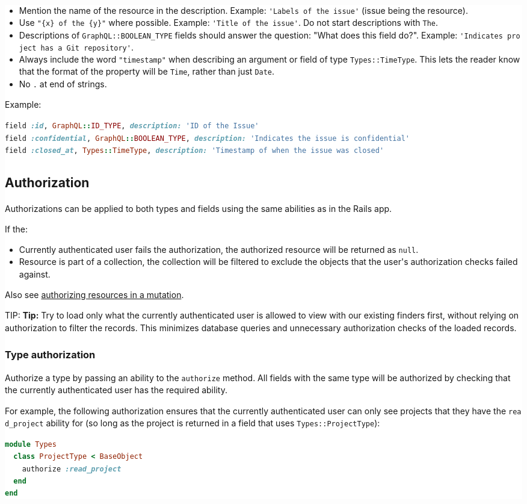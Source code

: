 - Mention the name of the resource in the description. Example:
  `'Labels of the issue'` (issue being the resource).
- Use `"{x} of the {y}"` where possible. Example: `'Title of the issue'`.
  Do not start descriptions with `The`.
- Descriptions of `GraphQL::BOOLEAN_TYPE` fields should answer the question: "What does
  this field do?". Example: `'Indicates project has a Git repository'`.
- Always include the word `"timestamp"` when describing an argument or
  field of type `Types::TimeType`. This lets the reader know that the
  format of the property will be `Time`, rather than just `Date`.
- No `.` at end of strings.

Example:

```ruby
field :id, GraphQL::ID_TYPE, description: 'ID of the Issue'
field :confidential, GraphQL::BOOLEAN_TYPE, description: 'Indicates the issue is confidential'
field :closed_at, Types::TimeType, description: 'Timestamp of when the issue was closed'
```

## Authorization

Authorizations can be applied to both types and fields using the same
abilities as in the Rails app.

If the:

- Currently authenticated user fails the authorization, the authorized
  resource will be returned as `null`.
- Resource is part of a collection, the collection will be filtered to
  exclude the objects that the user's authorization checks failed against.

Also see [authorizing resources in a mutation](#authorizing-resources).

TIP: **Tip:**
Try to load only what the currently authenticated user is allowed to
view with our existing finders first, without relying on authorization
to filter the records. This minimizes database queries and unnecessary
authorization checks of the loaded records.

### Type authorization

Authorize a type by passing an ability to the `authorize` method. All
fields with the same type will be authorized by checking that the
currently authenticated user has the required ability.

For example, the following authorization ensures that the currently
authenticated user can only see projects that they have the
`read_project` ability for (so long as the project is returned in a
field that uses `Types::ProjectType`):

```ruby
module Types
  class ProjectType < BaseObject
    authorize :read_project
  end
end
```
